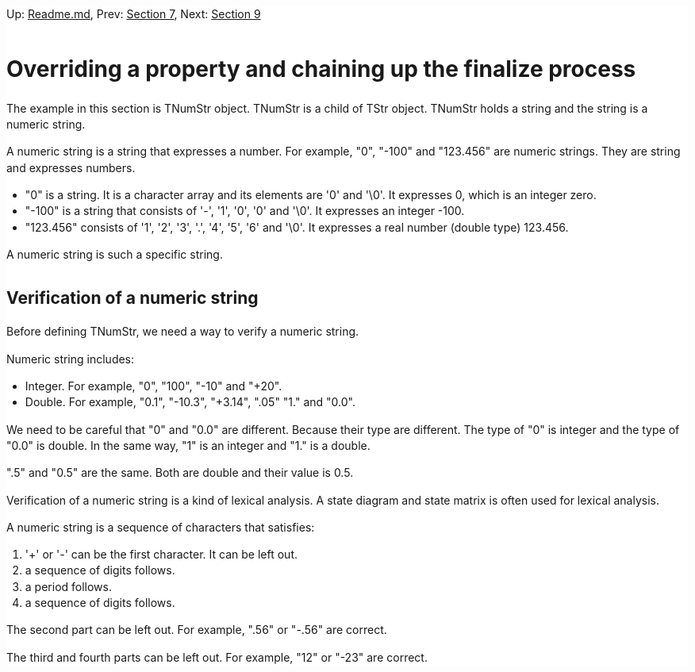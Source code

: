 Up: [Readme.md](../Readme.md),  Prev: [Section 7](sec7.md), Next: [Section 9](sec9.md)

# Overriding a property and chaining up the finalize process

The example in this section is TNumStr object.
TNumStr is a child of TStr object.
TNumStr holds a string and the string is a numeric string.

A numeric string is a string that expresses a number.
For example, "0", "-100" and "123.456" are numeric strings.
They are string and expresses numbers.

- "0" is a string.
It is a character array and its elements are '0' and '\0'.
It expresses 0, which is an integer zero.
- "-100" is a string that consists of '-', '1', '0', '0' and '\0'.
It expresses an integer -100.
- "123.456" consists of '1', '2', '3', '.', '4', '5', '6' and '\0'.
It expresses a real number (double type) 123.456.

A numeric string is such a specific string.

## Verification of a numeric string

Before defining TNumStr, we need a way to verify a numeric string.

Numeric string includes:

- Integer.
For example, "0", "100", "-10" and "+20".
- Double.
For example, "0.1", "-10.3", "+3.14", ".05" "1." and "0.0".

We need to be careful that "0" and "0.0" are different.
Because their type are different.
The type of "0" is integer and the type of "0.0" is double.
In the same way, "1" is an integer and "1." is a double.

".5" and "0.5" are the same.
Both are double and their value is 0.5.

Verification of a numeric string is a kind of lexical analysis.
A state diagram and state matrix is often used for lexical analysis.

A numeric string is a sequence of characters that satisfies:

1. '+' or '-' can be the first character. It can be left out.
2. a sequence of digits follows.
3. a period follows.
4. a sequence of digits follows.

The second part can be left out.
For example, ".56" or "-.56" are correct.

The third and fourth parts can be left out.
For example, "12" or "-23" are correct.
